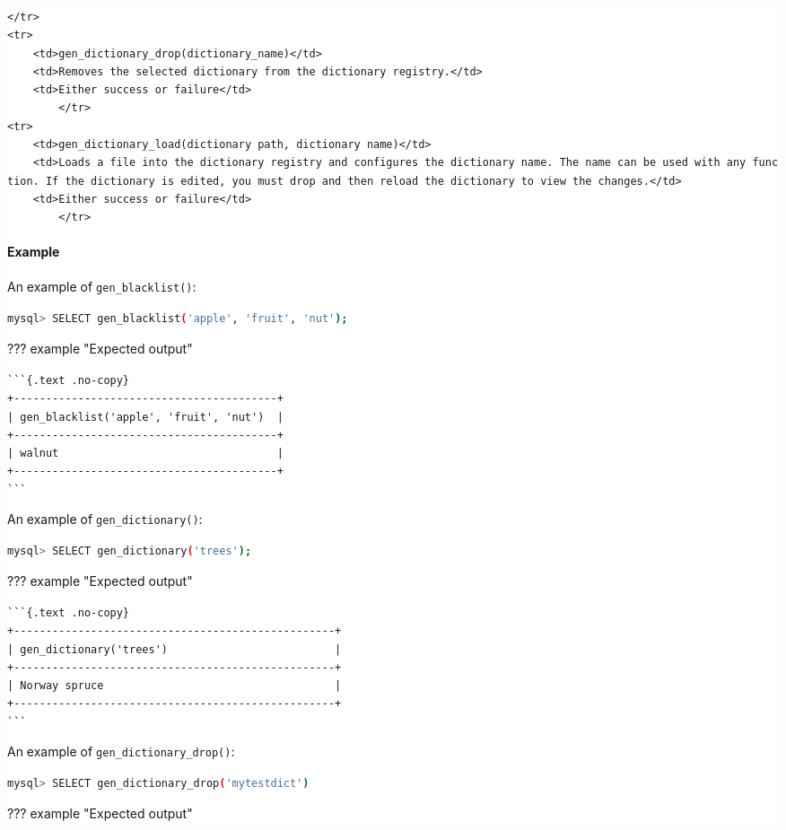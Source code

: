     </tr>
    <tr>
        <td>gen_dictionary_drop(dictionary_name)</td>
        <td>Removes the selected dictionary from the dictionary registry.</td>
        <td>Either success or failure</td>
            </tr>
    <tr>
        <td>gen_dictionary_load(dictionary path, dictionary name)</td>
        <td>Loads a file into the dictionary registry and configures the dictionary name. The name can be used with any function. If the dictionary is edited, you must drop and then reload the dictionary to view the changes.</td>
        <td>Either success or failure</td>
            </tr>
</table>

#### Example

An example of `gen_blacklist()`:

```{.bash data-prompt="mysql>"}
mysql> SELECT gen_blacklist('apple', 'fruit', 'nut');
```

??? example "Expected output"

    ```{.text .no-copy}
    +-----------------------------------------+
    | gen_blacklist('apple', 'fruit', 'nut')  |
    +-----------------------------------------+
    | walnut                                  |
    +-----------------------------------------+
    ```
An example of `gen_dictionary()`:

```{.bash data-prompt="mysql>"}
mysql> SELECT gen_dictionary('trees');
```

??? example "Expected output"

    ```{.text .no-copy}
    +--------------------------------------------------+
    | gen_dictionary('trees')                          |
    +--------------------------------------------------+
    | Norway spruce                                    |
    +--------------------------------------------------+
    ```
An example of `gen_dictionary_drop()`:

```{.bash data-prompt="mysql>"}
mysql> SELECT gen_dictionary_drop('mytestdict')
```

??? example "Expected output"

